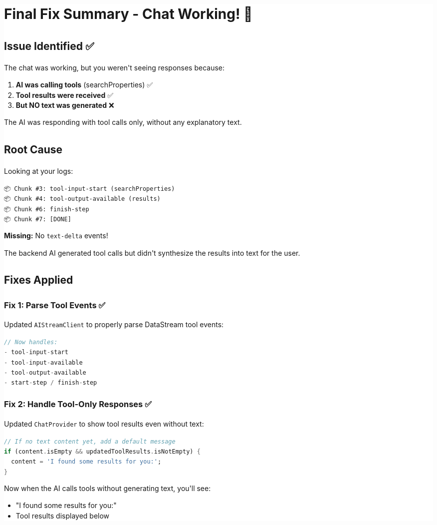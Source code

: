 # Final Fix Summary - Chat Working! 🎉

## Issue Identified ✅

The chat was working, but you weren't seeing responses because:

1. **AI was calling tools** (searchProperties) ✅
2. **Tool results were received** ✅  
3. **But NO text was generated** ❌

The AI was responding with tool calls only, without any explanatory text.

## Root Cause

Looking at your logs:
```
📦 Chunk #3: tool-input-start (searchProperties)
📦 Chunk #4: tool-output-available (results)
📦 Chunk #6: finish-step
📦 Chunk #7: [DONE]
```

**Missing:** No `text-delta` events!

The backend AI generated tool calls but didn't synthesize the results into text for the user.

## Fixes Applied

### Fix 1: Parse Tool Events ✅

Updated `AIStreamClient` to properly parse DataStream tool events:

```dart
// Now handles:
- tool-input-start
- tool-input-available  
- tool-output-available
- start-step / finish-step
```

### Fix 2: Handle Tool-Only Responses ✅

Updated `ChatProvider` to show tool results even without text:

```dart
// If no text content yet, add a default message
if (content.isEmpty && updatedToolResults.isNotEmpty) {
  content = 'I found some results for you:';
}
```

Now when the AI calls tools without generating text, you'll see:
- "I found some results for you:"
- Tool results displayed below
